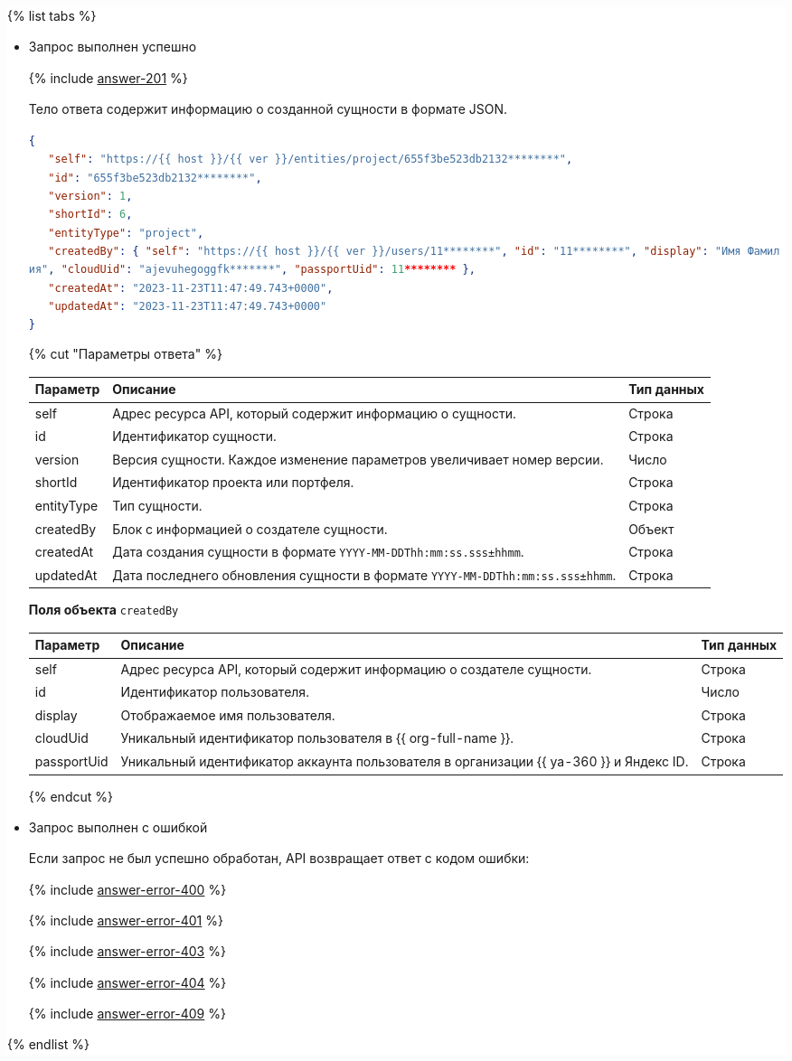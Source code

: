 {% list tabs %}

- Запрос выполнен успешно

   {% include [answer-201](../../../_includes/tracker/api/answer-201.md) %}

   Тело ответа содержит информацию о созданной сущности в формате JSON.
    ```json
   {
       "self": "https://{{ host }}/{{ ver }}/entities/project/655f3be523db2132********",
       "id": "655f3be523db2132********",
       "version": 1,
       "shortId": 6,
       "entityType": "project",
       "createdBy": { "self": "https://{{ host }}/{{ ver }}/users/11********", "id": "11********", "display": "Имя Фамилия", "cloudUid": "ajevuhegoggfk*******", "passportUid": 11******** },
       "createdAt": "2023-11-23T11:47:49.743+0000",
       "updatedAt": "2023-11-23T11:47:49.743+0000"
   }
   ```

   {% cut "Параметры ответа" %}
    
   Параметр | Описание | Тип данных
   -------- | -------- | ----------
   self | Адрес ресурса API, который содержит информацию о сущности. | Строка
   id | Идентификатор сущности. | Строка
   version | Версия сущности. Каждое изменение параметров увеличивает номер версии. | Число
   shortId | Идентификатор проекта или портфеля. | Строка
   entityType | Тип сущности. | Строка
   createdBy | Блок с информацией о создателе сущности. | Объект
   createdAt | Дата создания сущности в формате `YYYY-MM-DDThh:mm:ss.sss±hhmm`. | Строка
   updatedAt | Дата последнего обновления сущности в формате `YYYY-MM-DDThh:mm:ss.sss±hhmm`. | Строка

   **Поля объекта** `createdBy`
    
   Параметр | Описание | Тип данных
   -------- | -------- | ----------
   self | Адрес ресурса API, который содержит информацию о создателе сущности. | Строка
   id | Идентификатор пользователя. | Число
   display | Отображаемое имя пользователя. | Строка
   cloudUid | Уникальный идентификатор пользователя в {{ org-full-name }}. | Строка
   passportUid | Уникальный идентификатор аккаунта пользователя в организации {{ ya-360 }} и Яндекс ID. | Строка

   {% endcut %}

- Запрос выполнен с ошибкой

    Если запрос не был успешно обработан, API возвращает ответ с кодом ошибки:
    
    {% include [answer-error-400](../../../_includes/tracker/api/answer-error-400.md) %}

    {% include [answer-error-401](../../../_includes/tracker/api/answer-error-401.md) %}
    
    {% include [answer-error-403](../../../_includes/tracker/api/answer-error-403.md) %}
    
    {% include [answer-error-404](../../../_includes/tracker/api/answer-error-404.md) %}
    
    {% include [answer-error-409](../../../_includes/tracker/api/answer-error-409.md) %}

{% endlist %}